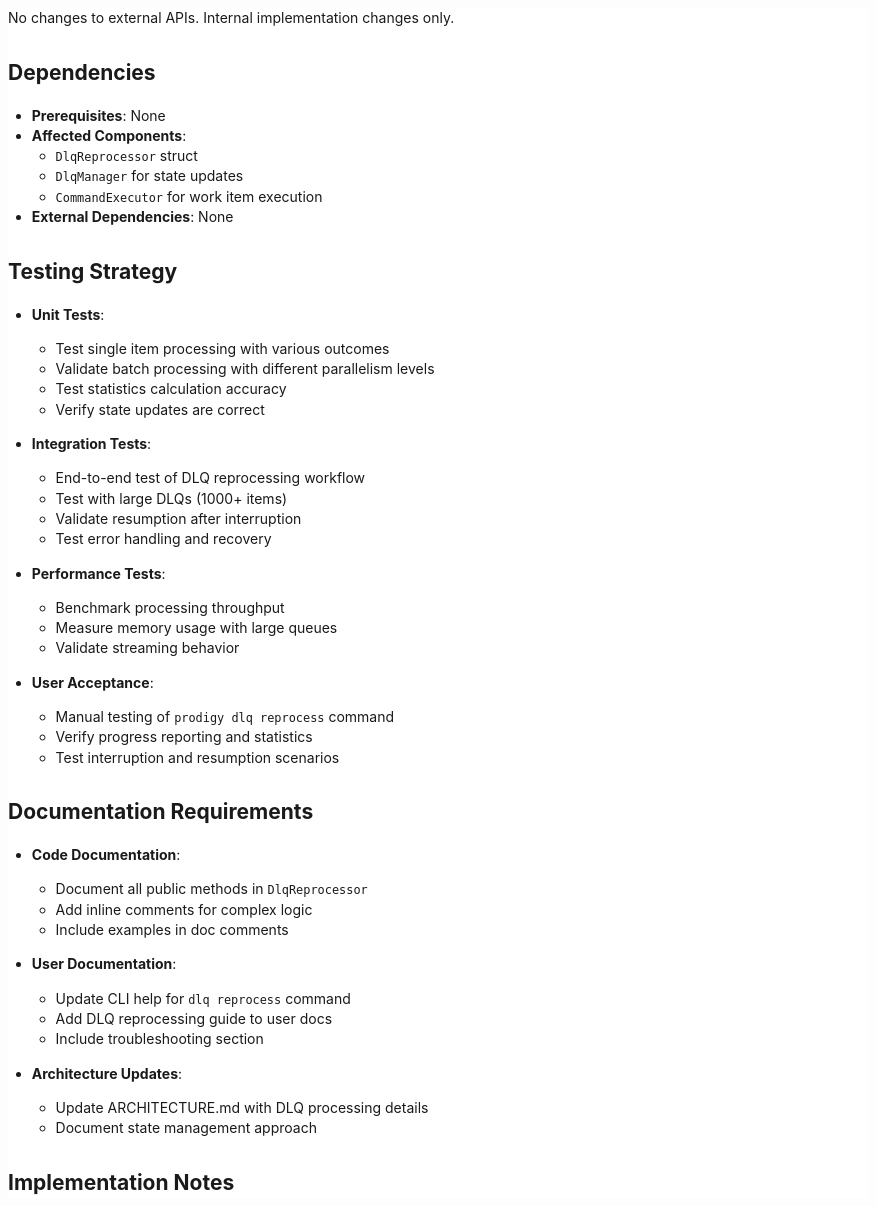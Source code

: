 No changes to external APIs. Internal implementation changes only.

## Dependencies

- **Prerequisites**: None
- **Affected Components**:
  - `DlqReprocessor` struct
  - `DlqManager` for state updates
  - `CommandExecutor` for work item execution
- **External Dependencies**: None

## Testing Strategy

- **Unit Tests**:
  - Test single item processing with various outcomes
  - Validate batch processing with different parallelism levels
  - Test statistics calculation accuracy
  - Verify state updates are correct

- **Integration Tests**:
  - End-to-end test of DLQ reprocessing workflow
  - Test with large DLQs (1000+ items)
  - Validate resumption after interruption
  - Test error handling and recovery

- **Performance Tests**:
  - Benchmark processing throughput
  - Measure memory usage with large queues
  - Validate streaming behavior

- **User Acceptance**:
  - Manual testing of `prodigy dlq reprocess` command
  - Verify progress reporting and statistics
  - Test interruption and resumption scenarios

## Documentation Requirements

- **Code Documentation**:
  - Document all public methods in `DlqReprocessor`
  - Add inline comments for complex logic
  - Include examples in doc comments

- **User Documentation**:
  - Update CLI help for `dlq reprocess` command
  - Add DLQ reprocessing guide to user docs
  - Include troubleshooting section

- **Architecture Updates**:
  - Update ARCHITECTURE.md with DLQ processing details
  - Document state management approach

## Implementation Notes

